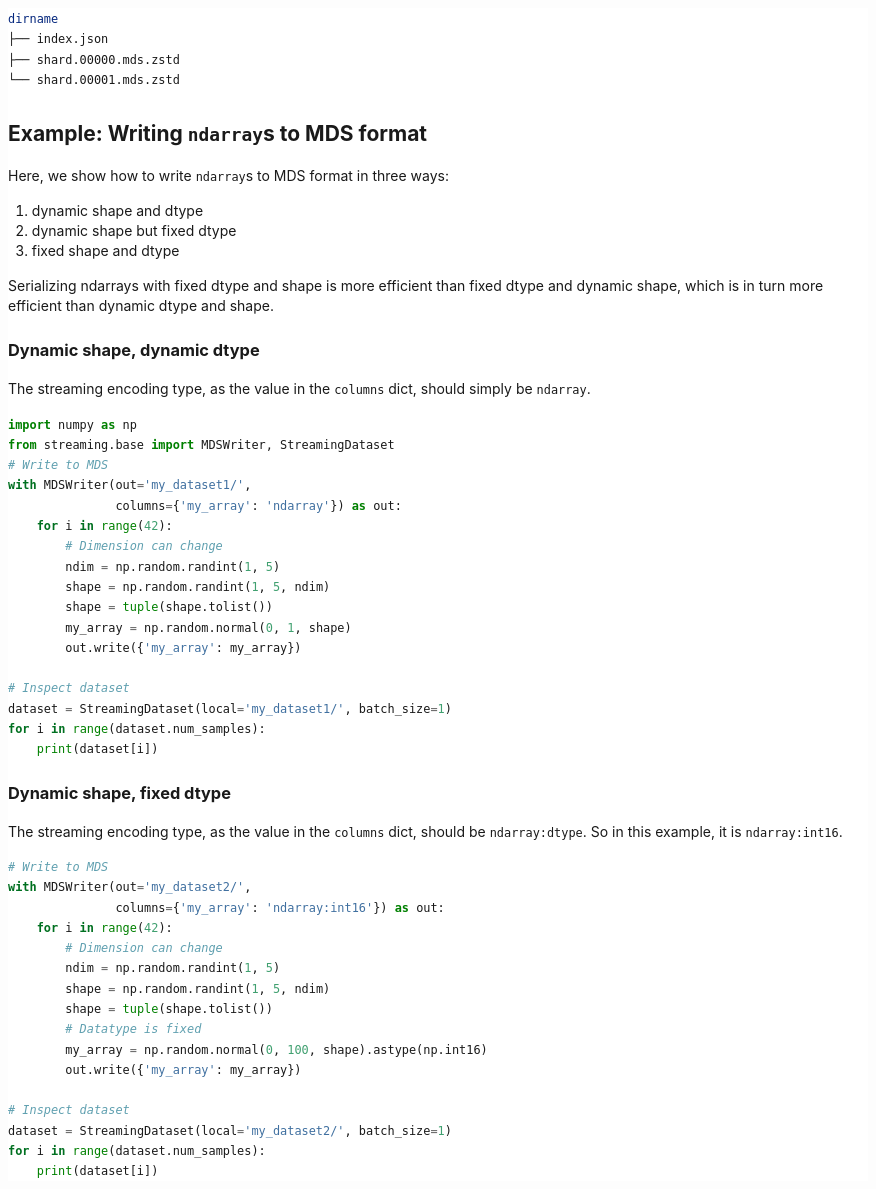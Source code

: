

```bash
dirname
├── index.json
├── shard.00000.mds.zstd
└── shard.00001.mds.zstd
```

## Example: Writing `ndarray`s to MDS format

Here, we show how to write `ndarray`s to MDS format in three ways:

1. dynamic shape and dtype
2. dynamic shape but fixed dtype
3. fixed shape and dtype

Serializing ndarrays with fixed dtype and shape is more efficient than fixed dtype and dynamic shape, which is in turn more efficient than dynamic dtype and shape.

### Dynamic shape, dynamic dtype

The streaming encoding type, as the value in the `columns` dict, should simply be `ndarray`.

```python
import numpy as np
from streaming.base import MDSWriter, StreamingDataset
# Write to MDS
with MDSWriter(out='my_dataset1/',
               columns={'my_array': 'ndarray'}) as out:
    for i in range(42):
        # Dimension can change
        ndim = np.random.randint(1, 5)
        shape = np.random.randint(1, 5, ndim)
        shape = tuple(shape.tolist())
        my_array = np.random.normal(0, 1, shape)
        out.write({'my_array': my_array})

# Inspect dataset
dataset = StreamingDataset(local='my_dataset1/', batch_size=1)
for i in range(dataset.num_samples):
    print(dataset[i])
```

### Dynamic shape, fixed dtype

The streaming encoding type, as the value in the `columns` dict, should be `ndarray:dtype`. So in this example, it is `ndarray:int16`.



```python
# Write to MDS
with MDSWriter(out='my_dataset2/',
               columns={'my_array': 'ndarray:int16'}) as out:
    for i in range(42):
        # Dimension can change
        ndim = np.random.randint(1, 5)
        shape = np.random.randint(1, 5, ndim)
        shape = tuple(shape.tolist())
        # Datatype is fixed
        my_array = np.random.normal(0, 100, shape).astype(np.int16)
        out.write({'my_array': my_array})

# Inspect dataset
dataset = StreamingDataset(local='my_dataset2/', batch_size=1)
for i in range(dataset.num_samples):
    print(dataset[i])
```